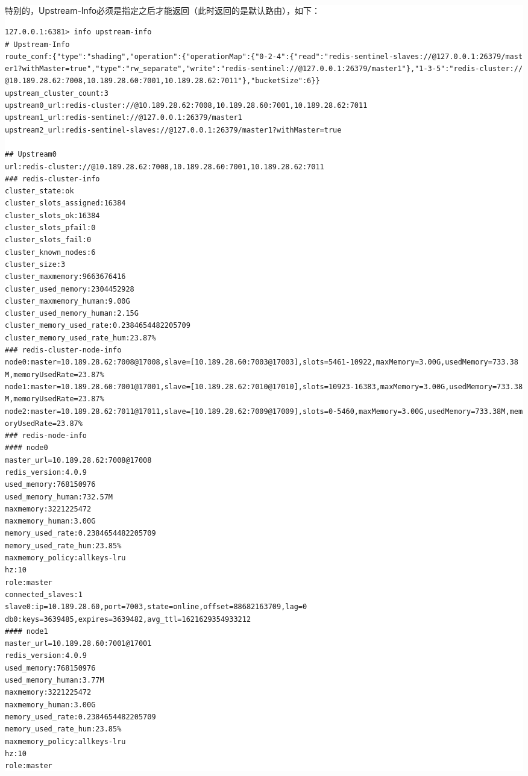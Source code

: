特别的，Upstream-Info必须是指定之后才能返回（此时返回的是默认路由），如下：
```
127.0.0.1:6381> info upstream-info
# Upstream-Info
route_conf:{"type":"shading","operation":{"operationMap":{"0-2-4":{"read":"redis-sentinel-slaves://@127.0.0.1:26379/master1?withMaster=true","type":"rw_separate","write":"redis-sentinel://@127.0.0.1:26379/master1"},"1-3-5":"redis-cluster://@10.189.28.62:7008,10.189.28.60:7001,10.189.28.62:7011"},"bucketSize":6}}
upstream_cluster_count:3
upstream0_url:redis-cluster://@10.189.28.62:7008,10.189.28.60:7001,10.189.28.62:7011
upstream1_url:redis-sentinel://@127.0.0.1:26379/master1
upstream2_url:redis-sentinel-slaves://@127.0.0.1:26379/master1?withMaster=true

## Upstream0
url:redis-cluster://@10.189.28.62:7008,10.189.28.60:7001,10.189.28.62:7011
### redis-cluster-info
cluster_state:ok
cluster_slots_assigned:16384
cluster_slots_ok:16384
cluster_slots_pfail:0
cluster_slots_fail:0
cluster_known_nodes:6
cluster_size:3
cluster_maxmemory:9663676416
cluster_used_memory:2304452928
cluster_maxmemory_human:9.00G
cluster_used_memory_human:2.15G
cluster_memory_used_rate:0.2384654482205709
cluster_memory_used_rate_hum:23.87%
### redis-cluster-node-info
node0:master=10.189.28.62:7008@17008,slave=[10.189.28.60:7003@17003],slots=5461-10922,maxMemory=3.00G,usedMemory=733.38M,memoryUsedRate=23.87%
node1:master=10.189.28.60:7001@17001,slave=[10.189.28.62:7010@17010],slots=10923-16383,maxMemory=3.00G,usedMemory=733.38M,memoryUsedRate=23.87%
node2:master=10.189.28.62:7011@17011,slave=[10.189.28.62:7009@17009],slots=0-5460,maxMemory=3.00G,usedMemory=733.38M,memoryUsedRate=23.87%
### redis-node-info
#### node0
master_url=10.189.28.62:7008@17008
redis_version:4.0.9
used_memory:768150976
used_memory_human:732.57M
maxmemory:3221225472
maxmemory_human:3.00G
memory_used_rate:0.2384654482205709
memory_used_rate_hum:23.85%
maxmemory_policy:allkeys-lru
hz:10
role:master
connected_slaves:1
slave0:ip=10.189.28.60,port=7003,state=online,offset=88682163709,lag=0
db0:keys=3639485,expires=3639482,avg_ttl=1621629354933212
#### node1
master_url=10.189.28.60:7001@17001
redis_version:4.0.9
used_memory:768150976
used_memory_human:3.77M
maxmemory:3221225472
maxmemory_human:3.00G
memory_used_rate:0.2384654482205709
memory_used_rate_hum:23.85%
maxmemory_policy:allkeys-lru
hz:10
role:master
```
